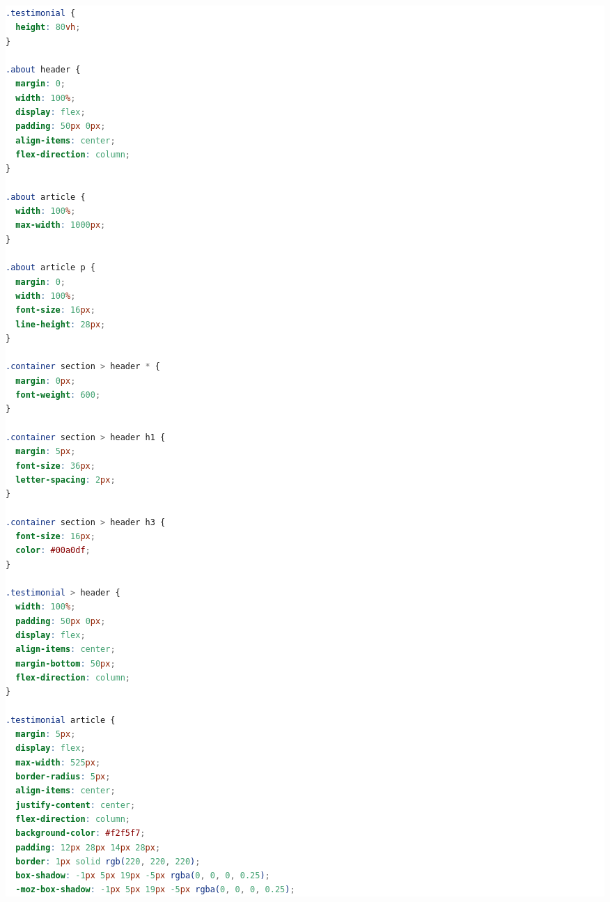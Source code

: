 ```css
.testimonial {
  height: 80vh;
}

.about header {
  margin: 0;
  width: 100%;
  display: flex;
  padding: 50px 0px;
  align-items: center;
  flex-direction: column;
}

.about article {
  width: 100%;
  max-width: 1000px;
}

.about article p {
  margin: 0;
  width: 100%;
  font-size: 16px;
  line-height: 28px;
}

.container section > header * {
  margin: 0px;
  font-weight: 600;
}

.container section > header h1 {
  margin: 5px;
  font-size: 36px;
  letter-spacing: 2px;
}

.container section > header h3 {
  font-size: 16px;
  color: #00a0df;
}

.testimonial > header {
  width: 100%;
  padding: 50px 0px;
  display: flex;
  align-items: center;
  margin-bottom: 50px;
  flex-direction: column;
}

.testimonial article {
  margin: 5px;
  display: flex;
  max-width: 525px;
  border-radius: 5px;
  align-items: center;
  justify-content: center;
  flex-direction: column;
  background-color: #f2f5f7;
  padding: 12px 28px 14px 28px;
  border: 1px solid rgb(220, 220, 220);
  box-shadow: -1px 5px 19px -5px rgba(0, 0, 0, 0.25);
  -moz-box-shadow: -1px 5px 19px -5px rgba(0, 0, 0, 0.25);
```